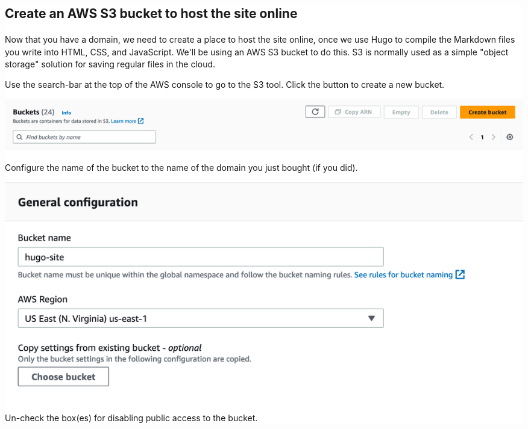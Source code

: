 ## Create an AWS S3 bucket to host the site online

Now that you have a domain, we need to create a place to host the site online, once we use Hugo to compile the Markdown files you write into HTML,
CSS, and JavaScript.  We'll be using an AWS S3 bucket to do this.  S3 is normally used as a simple "object storage" solution for saving regular files
in the cloud.

Use the search-bar at the top of the AWS console to go to the S3 tool.  Click the button to create a new bucket.

![s3-create-bucket](img/s3-create-bucket.png)

Configure the name of the bucket to the name of the domain you just bought (if you did).

![s3-general-config](img/s3-general-config.png)

Un-check the box(es) for disabling public access to the bucket.
